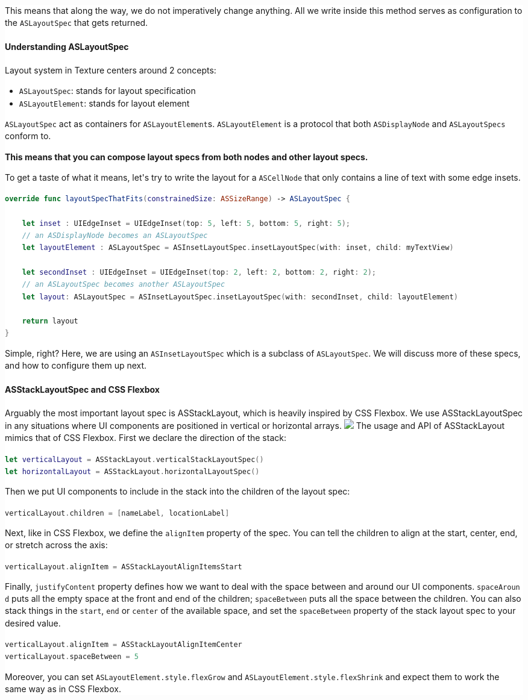 This means that along the way, we do not imperatively change anything. All we write inside this method serves as configuration to the `ASLayoutSpec` that gets returned. 

#### Understanding ASLayoutSpec
Layout system in Texture centers around 2 concepts:
* `ASLayoutSpec`: stands for layout specification
* `ASLayoutElement`: stands for layout element

`ASLayoutSpec` act as containers for `ASLayoutElement`s.
`ASLayoutElement` is a protocol that both `ASDisplayNode` and `ASLayoutSpecs` conform to.

**This means that you can compose layout specs from both nodes and other layout specs.**

To get a taste of what it means, let's try to write the layout for a ```ASCellNode``` that only contains a line of text with some edge insets.
```swift
override func layoutSpecThatFits(constrainedSize: ASSizeRange) -> ASLayoutSpec {

    let inset : UIEdgeInset = UIEdgeInset(top: 5, left: 5, bottom: 5, right: 5);
    // an ASDisplayNode becomes an ASLayoutSpec
    let layoutElement : ASLayoutSpec = ASInsetLayoutSpec.insetLayoutSpec(with: inset, child: myTextView)
    
    let secondInset : UIEdgeInset = UIEdgeInset(top: 2, left: 2, bottom: 2, right: 2);
    // an ASLayoutSpec becomes another ASLayoutSpec
    let layout: ASLayoutSpec = ASInsetLayoutSpec.insetLayoutSpec(with: secondInset, child: layoutElement)
    
    return layout
}
```
Simple, right? Here, we are using an ```ASInsetLayoutSpec``` which is a subclass of ```ASLayoutSpec```. We will discuss more of these specs, and how to configure them up next.

#### ASStackLayoutSpec and CSS Flexbox

Arguably the most important layout spec is ASStackLayout, which is heavily inspired by CSS Flexbox. We use ASStackLayoutSpec in any situations where UI components are positioned in vertical or horizontal arrays.
![](http://texturegroup.org/static/images/layout-examples-simple-header-with-left-right-justified-text-diagram.png)
The usage and API of ASStackLayout mimics that of CSS Flexbox. First we declare the direction of the stack:
```swift
let verticalLayout = ASStackLayout.verticalStackLayoutSpec()
let horizontalLayout = ASStackLayout.horizontalLayoutSpec()
```
Then we put UI components to include in the stack into the children of the layout spec:
```swift
verticalLayout.children = [nameLabel, locationLabel]
```
Next, like in CSS Flexbox, we define the `alignItem` property of the spec. You can tell the children to align at the start, center, end, or stretch across the axis:
```swift
verticalLayout.alignItem = ASStackLayoutAlignItemsStart
```
Finally, `justifyContent` property defines how we want to deal with the space between and around our UI components. `spaceAround` puts all the empty space at the front and end of the children; `spaceBetween` puts all the space between the children. You can also stack things in the `start`, `end` or `center` of the available space, and set the `spaceBetween` property of the stack layout spec to your desired value.
```swift
verticalLayout.alignItem = ASStackLayoutAlignItemCenter
verticalLayout.spaceBetween = 5
```
Moreover, you can set `ASLayoutElement.style.flexGrow` and `ASLayoutElement.style.flexShrink` and expect them to work the same way as in CSS Flexbox.